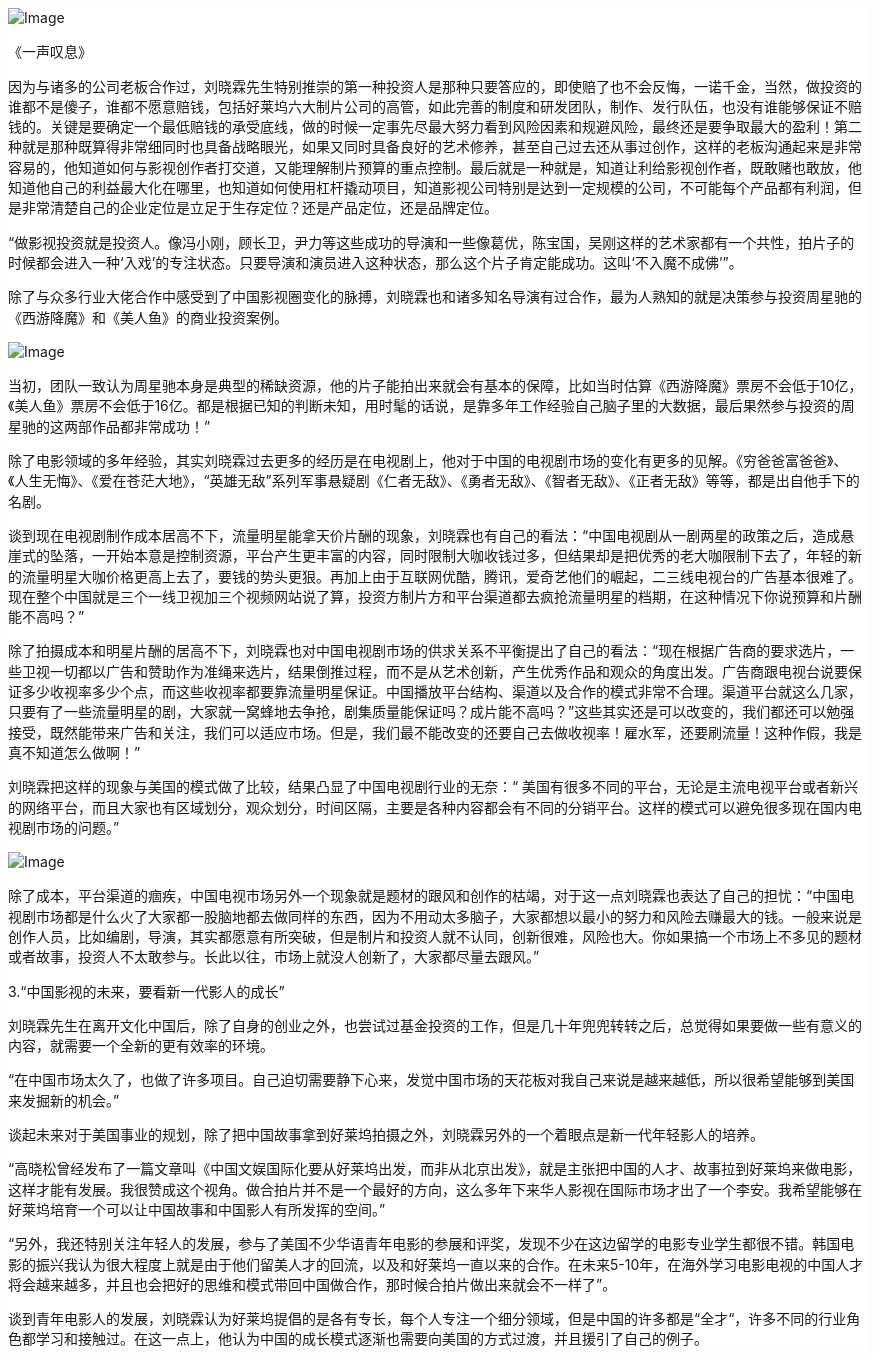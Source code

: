 ![Image](http://p3.pstatp.com/large/pgc-image/1527350272583262065e7de)

《一声叹息》

因为与诸多的公司老板合作过，刘晓霖先生特别推崇的第一种投资人是那种只要答应的，即使赔了也不会反悔，一诺千金，当然，做投资的谁都不是傻子，谁都不愿意赔钱，包括好莱坞六大制片公司的高管，如此完善的制度和研发团队，制作、发行队伍，也没有谁能够保证不赔钱的。关键是要确定一个最低赔钱的承受底线，做的时候一定事先尽最大努力看到风险因素和规避风险，最终还是要争取最大的盈利！第二种就是那种既算得非常细同时也具备战略眼光，如果又同时具备良好的艺术修养，甚至自己过去还从事过创作，这样的老板沟通起来是非常容易的，他知道如何与影视创作者打交道，又能理解制片预算的重点控制。最后就是一种就是，知道让利给影视创作者，既敢赌也敢放，他知道他自己的利益最大化在哪里，也知道如何使用杠杆撬动项目，知道影视公司特别是达到一定规模的公司，不可能每个产品都有利润，但是非常清楚自己的企业定位是立足于生存定位？还是产品定位，还是品牌定位。

“做影视投资就是投资人。像冯小刚，顾长卫，尹力等这些成功的导演和一些像葛优，陈宝国，吴刚这样的艺术家都有一个共性，拍片子的时候都会进入一种‘入戏’的专注状态。只要导演和演员进入这种状态，那么这个片子肯定能成功。这叫‘不入魔不成佛’”。

除了与众多行业大佬合作中感受到了中国影视圈变化的脉搏，刘晓霖也和诸多知名导演有过合作，最为人熟知的就是决策参与投资周星驰的《西游降魔》和《美人鱼》的商业投资案例。

![Image](http://p3.pstatp.com/large/pgc-image/152735027305657224fdd4f)

当初，团队一致认为周星驰本身是典型的稀缺资源，他的片子能拍出来就会有基本的保障，比如当时估算《西游降魔》票房不会低于10亿，《美人鱼》票房不会低于16亿。都是根据已知的判断未知，用时髦的话说，是靠多年工作经验自己脑子里的大数据，最后果然参与投资的周星驰的这两部作品都非常成功！”

除了电影领域的多年经验，其实刘晓霖过去更多的经历是在电视剧上，他对于中国的电视剧市场的变化有更多的见解。《穷爸爸富爸爸》、《人生无悔》、《爱在苍茫大地》，“英雄无敌”系列军事悬疑剧《仁者无敌》、《勇者无敌》、《智者无敌》、《正者无敌》等等，都是出自他手下的名剧。

谈到现在电视剧制作成本居高不下，流量明星能拿天价片酬的现象，刘晓霖也有自己的看法：“中国电视剧从一剧两星的政策之后，造成悬崖式的坠落，一开始本意是控制资源，平台产生更丰富的内容，同时限制大咖收钱过多，但结果却是把优秀的老大咖限制下去了，年轻的新的流量明星大咖价格更高上去了，要钱的势头更狠。再加上由于互联网优酷，腾讯，爱奇艺他们的崛起，二三线电视台的广告基本很难了。现在整个中国就是三个一线卫视加三个视频网站说了算，投资方制片方和平台渠道都去疯抢流量明星的档期，在这种情况下你说预算和片酬能不高吗？”

除了拍摄成本和明星片酬的居高不下，刘晓霖也对中国电视剧市场的供求关系不平衡提出了自己的看法：“现在根据广告商的要求选片，一些卫视一切都以广告和赞助作为准绳来选片，结果倒推过程，而不是从艺术创新，产生优秀作品和观众的角度出发。广告商跟电视台说要保证多少收视率多少个点，而这些收视率都要靠流量明星保证。中国播放平台结构、渠道以及合作的模式非常不合理。渠道平台就这么几家，只要有了一些流量明星的剧，大家就一窝蜂地去争抢，剧集质量能保证吗？成片能不高吗？”这些其实还是可以改变的，我们都还可以勉强接受，既然能带来广告和关注，我们可以适应市场。但是，我们最不能改变的还要自己去做收视率！雇水军，还要刷流量！这种作假，我是真不知道怎么做啊！”

刘晓霖把这样的现象与美国的模式做了比较，结果凸显了中国电视剧行业的无奈：“ 美国有很多不同的平台，无论是主流电视平台或者新兴的网络平台，而且大家也有区域划分，观众划分，时间区隔，主要是各种内容都会有不同的分销平台。这样的模式可以避免很多现在国内电视剧市场的问题。”

![Image](http://p1.pstatp.com/large/pgc-image/152735027303451c3eab3a7)

除了成本，平台渠道的痼疾，中国电视市场另外一个现象就是题材的跟风和创作的枯竭，对于这一点刘晓霖也表达了自己的担忧：“中国电视剧市场都是什么火了大家都一股脑地都去做同样的东西，因为不用动太多脑子，大家都想以最小的努力和风险去赚最大的钱。一般来说是创作人员，比如编剧，导演，其实都愿意有所突破，但是制片和投资人就不认同，创新很难，风险也大。你如果搞一个市场上不多见的题材或者故事，投资人不太敢参与。长此以往，市场上就没人创新了，大家都尽量去跟风。”

3.“中国影视的未来，要看新一代影人的成长”

刘晓霖先生在离开文化中国后，除了自身的创业之外，也尝试过基金投资的工作，但是几十年兜兜转转之后，总觉得如果要做一些有意义的内容，就需要一个全新的更有效率的环境。

“在中国市场太久了，也做了许多项目。自己迫切需要静下心来，发觉中国市场的天花板对我自己来说是越来越低，所以很希望能够到美国来发掘新的机会。”

谈起未来对于美国事业的规划，除了把中国故事拿到好莱坞拍摄之外，刘晓霖另外的一个着眼点是新一代年轻影人的培养。

“高晓松曾经发布了一篇文章叫《中国文娱国际化要从好莱坞出发，而非从北京出发》，就是主张把中国的人才、故事拉到好莱坞来做电影，这样才能有发展。我很赞成这个视角。做合拍片并不是一个最好的方向，这么多年下来华人影视在国际市场才出了一个李安。我希望能够在好莱坞培育一个可以让中国故事和中国影人有所发挥的空间。”

“另外，我还特别关注年轻人的发展，参与了美国不少华语青年电影的参展和评奖，发现不少在这边留学的电影专业学生都很不错。韩国电影的振兴我认为很大程度上就是由于他们留美人才的回流，以及和好莱坞一直以来的合作。在未来5-10年，在海外学习电影电视的中国人才将会越来越多，并且也会把好的思维和模式带回中国做合作，那时候合拍片做出来就会不一样了”。

谈到青年电影人的发展，刘晓霖认为好莱坞提倡的是各有专长，每个人专注一个细分领域，但是中国的许多都是“全才“，许多不同的行业角色都学习和接触过。在这一点上，他认为中国的成长模式逐渐也需要向美国的方式过渡，并且援引了自己的例子。
